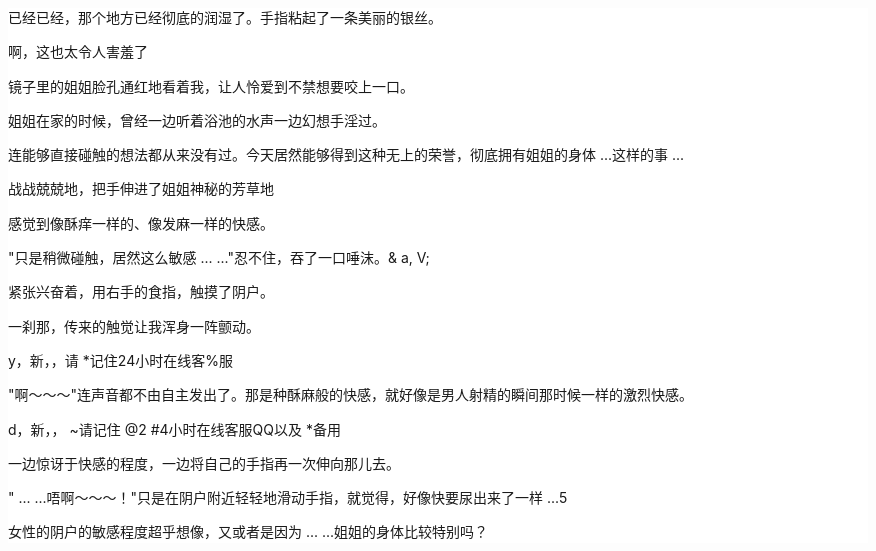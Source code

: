 
已经已经，那个地方已经彻底的润湿了。手指粘起了一条美丽的银丝。





啊，这也太令人害羞了





镜子里的姐姐脸孔通红地看着我，让人怜爱到不禁想要咬上一口。





姐姐在家的时候，曾经一边听着浴池的水声一边幻想手淫过。



连能够直接碰触的想法都从来没有过。今天居然能够得到这种无上的荣誉，彻底拥有姐姐的身体 ...这样的事 ...





战战兢兢地，把手伸进了姐姐神秘的芳草地





感觉到像酥痒一样的、像发麻一样的快感。





"只是稍微碰触，居然这么敏感 ... ..."忍不住，吞了一口唾沫。& a, V;





紧张兴奋着，用右手的食指，触摸了阴户。





一刹那，传来的触觉让我浑身一阵颤动。



y，新，，请 *记住24小时在线客%服



"啊～～～"连声音都不由自主发出了。那是种酥麻般的快感，就好像是男人射精的瞬间那时候一样的激烈快感。



d，新，， ~请记住 @2 #4小时在线客服QQ以及 *备用



一边惊讶于快感的程度，一边将自己的手指再一次伸向那儿去。



" ... ...唔啊～～～！"只是在阴户附近轻轻地滑动手指，就觉得，好像快要尿出来了一样 ...5





女性的阴户的敏感程度超乎想像，又或者是因为 ... ...姐姐的身体比较特别吗？
